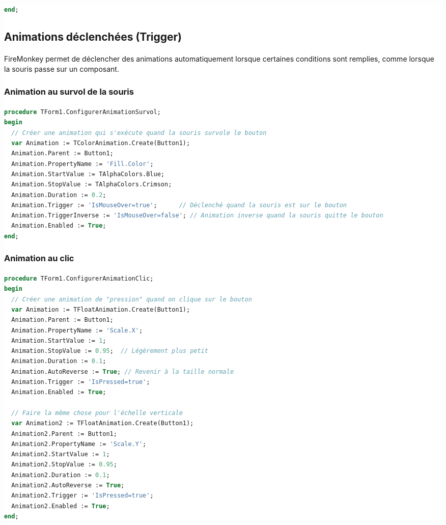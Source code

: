 ```pascal
end;
```

## Animations déclenchées (Trigger)

FireMonkey permet de déclencher des animations automatiquement lorsque certaines conditions sont remplies, comme lorsque la souris passe sur un composant.

### Animation au survol de la souris

```pascal
procedure TForm1.ConfigurerAnimationSurvol;
begin
  // Créer une animation qui s'exécute quand la souris survole le bouton
  var Animation := TColorAnimation.Create(Button1);
  Animation.Parent := Button1;
  Animation.PropertyName := 'Fill.Color';
  Animation.StartValue := TAlphaColors.Blue;
  Animation.StopValue := TAlphaColors.Crimson;
  Animation.Duration := 0.2;
  Animation.Trigger := 'IsMouseOver=true';      // Déclenché quand la souris est sur le bouton
  Animation.TriggerInverse := 'IsMouseOver=false'; // Animation inverse quand la souris quitte le bouton
  Animation.Enabled := True;
end;
```

### Animation au clic

```pascal
procedure TForm1.ConfigurerAnimationClic;
begin
  // Créer une animation de "pression" quand on clique sur le bouton
  var Animation := TFloatAnimation.Create(Button1);
  Animation.Parent := Button1;
  Animation.PropertyName := 'Scale.X';
  Animation.StartValue := 1;
  Animation.StopValue := 0.95;  // Légèrement plus petit
  Animation.Duration := 0.1;
  Animation.AutoReverse := True; // Revenir à la taille normale
  Animation.Trigger := 'IsPressed=true';
  Animation.Enabled := True;

  // Faire la même chose pour l'échelle verticale
  var Animation2 := TFloatAnimation.Create(Button1);
  Animation2.Parent := Button1;
  Animation2.PropertyName := 'Scale.Y';
  Animation2.StartValue := 1;
  Animation2.StopValue := 0.95;
  Animation2.Duration := 0.1;
  Animation2.AutoReverse := True;
  Animation2.Trigger := 'IsPressed=true';
  Animation2.Enabled := True;
end;
```
